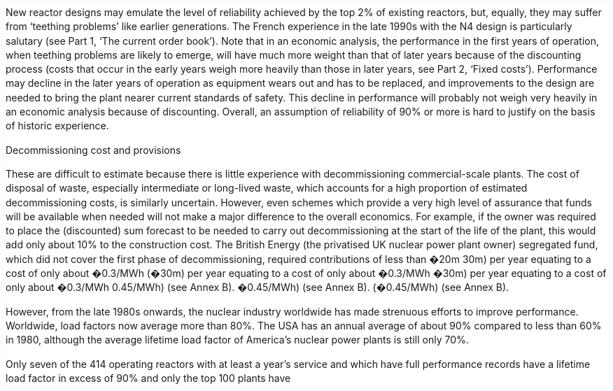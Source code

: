 New reactor designs may emulate the level of reliability
achieved by the top 2% of existing reactors, but, equally, they
may suffer from ‘teething problems’ like earlier generations.
The French experience in the late 1990s with the N4 design
is particularly salutary (see Part 1, ‘The current order book’).
Note that in an economic analysis, the performance in the
first years of operation, when teething problems are likely to
emerge, will have much more weight than that of later years
because of the discounting process (costs that occur in
the early years weigh more heavily than those in later years,
see Part 2, ‘Fixed costs’). Performance may decline in the
later years of operation as equipment wears out and has to
be replaced, and improvements to the design are needed
to bring the plant nearer current standards of safety. This
decline in performance will probably not weigh very heavily
in an economic analysis because of discounting. Overall, an
assumption of reliability of 90% or more is hard to justify on the
basis of historic experience.

Decommissioning cost and provisions

These are difficult to estimate because there is little experience
with decommissioning commercial-scale plants. The cost
of disposal of waste, especially intermediate or long-lived
waste, which accounts for a high proportion of estimated
decommissioning costs, is similarly uncertain. However, even
schemes which provide a very high level of assurance that
funds will be available when needed will not make a major
difference to the overall economics. For example, if the owner
was required to place the (discounted) sum forecast to be
needed to carry out decommissioning at the start of the life of
the plant, this would add only about 10% to the construction
cost. The British Energy (the privatised UK nuclear power plant
owner) segregated fund, which did not cover the first phase of
decommissioning, required contributions of less than �20m
30m) per year equating to a cost of only about �0.3/MWh
(�30m) per year equating to a cost of only about �0.3/MWh
�30m) per year equating to a cost of only about �0.3/MWh
0.45/MWh) (see Annex B).
�0.45/MWh) (see Annex B).
(�0.45/MWh) (see Annex B).

However, from the late 1980s onwards, the nuclear industry
worldwide has made strenuous efforts to improve performance.
Worldwide, load factors now average more than 80%. The
USA has an annual average of about 90% compared to less
than 60% in 1980, although the average lifetime load factor of
America’s nuclear power plants is still only 70%.

Only seven of the 414 operating reactors with at least a year’s
service and which have full performance records have a lifetime
load factor in excess of 90% and only the top 100 plants have
